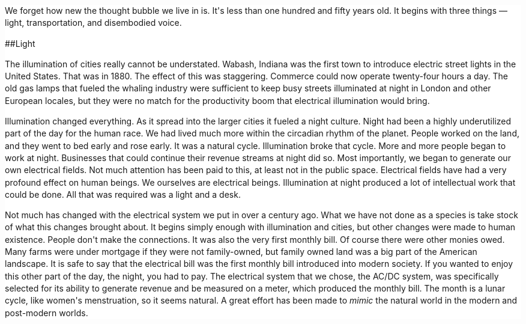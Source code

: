 
We forget how new the thought bubble we live in is.
It's less than one hundred and fifty years old. 
It begins with three things
&mdash;
light,
transportation,
and disembodied voice.


##Light


The illumination of cities really cannot be understated.
Wabash,
Indiana was the first town to introduce electric street lights in the United States.
That was in 1880.
The effect of this was staggering.
Commerce could now operate twenty-four hours a day.
The old gas lamps that fueled the whaling industry were sufficient to keep busy streets illuminated at night in London and other European locales,
but they were no match for the productivity boom that electrical illumination would bring.


Illumination changed everything.
As it spread into the larger cities it fueled a night culture.
Night had been a highly underutilized part of the day for the human race.
We had lived much more within the circadian rhythm of the planet.
People worked on the land,
and they went to bed early and rose early.
It was a natural cycle.
Illumination broke that cycle.
More and more people began to work at night.
Businesses that could continue their revenue streams at night did so.
Most importantly,
we began to generate our own electrical fields.
Not much attention has been paid to this,
at least not in the public space.
Electrical fields have had a very profound effect on human beings.
We ourselves are electrical beings.
Illumination at night produced a lot of intellectual work that could be done.
All that was required was a light and a desk.

Not much has changed with the electrical system we put in over a century ago.
What we have not done as a species is take stock of what this changes brought about.
It begins simply enough with illumination and cities,
but other changes were made to human existence.
People don't make the connections.
It was also the very first monthly bill.
Of course there were other monies owed.
Many farms were under mortgage if they were not family-owned,
but family owned land was a big part of the American landscape.
It is safe to say that the electrical bill was the first monthly bill introduced into modern society.
If you wanted to enjoy this other part of the day,
the night,
you had to pay.
The electrical system that we chose,
the AC/DC system,
was specifically selected for its ability to generate revenue and be measured on a meter,
which produced the monthly bill.
The month is a lunar cycle,
like women's menstruation, 
so it seems natural. 
A great effort has been made to *mimic* the natural world in the modern and post-modern worlds.
